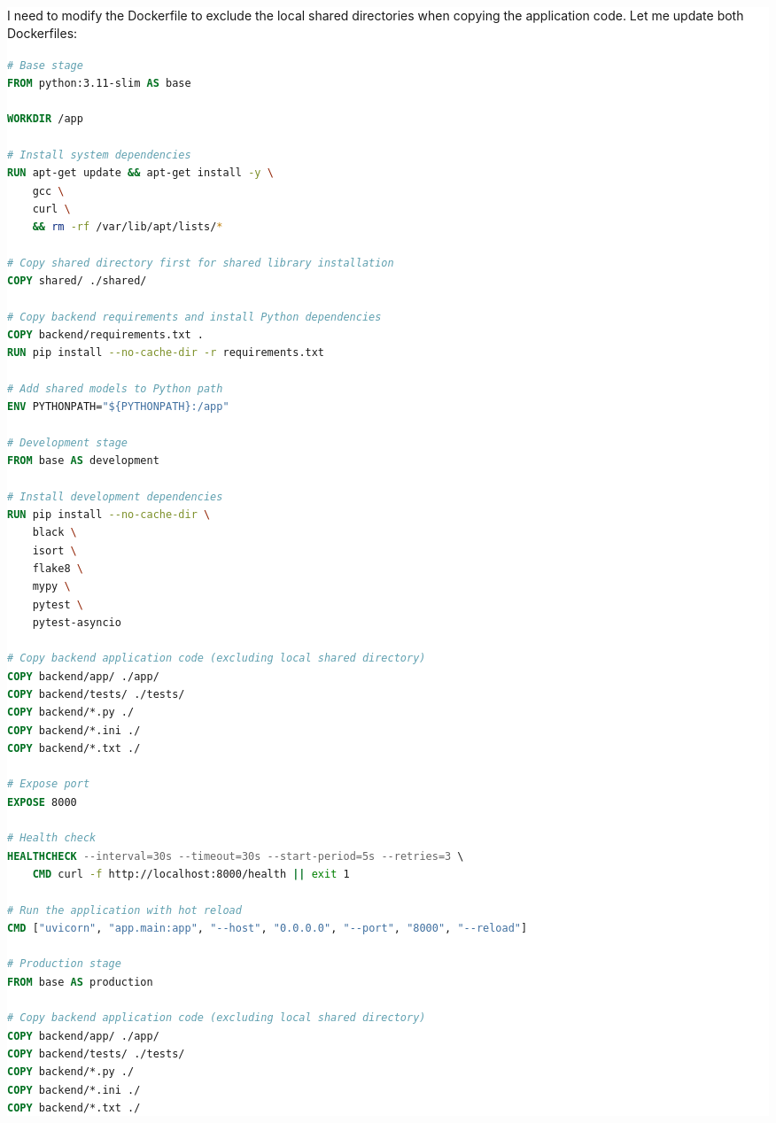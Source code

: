 I need to modify the Dockerfile to exclude the local shared directories when copying the application code. Let me update both Dockerfiles:

```dockerfile
# Base stage
FROM python:3.11-slim AS base

WORKDIR /app

# Install system dependencies
RUN apt-get update && apt-get install -y \
    gcc \
    curl \
    && rm -rf /var/lib/apt/lists/*

# Copy shared directory first for shared library installation
COPY shared/ ./shared/

# Copy backend requirements and install Python dependencies
COPY backend/requirements.txt .
RUN pip install --no-cache-dir -r requirements.txt

# Add shared models to Python path
ENV PYTHONPATH="${PYTHONPATH}:/app"

# Development stage
FROM base AS development

# Install development dependencies
RUN pip install --no-cache-dir \
    black \
    isort \
    flake8 \
    mypy \
    pytest \
    pytest-asyncio

# Copy backend application code (excluding local shared directory)
COPY backend/app/ ./app/
COPY backend/tests/ ./tests/
COPY backend/*.py ./
COPY backend/*.ini ./
COPY backend/*.txt ./

# Expose port
EXPOSE 8000

# Health check
HEALTHCHECK --interval=30s --timeout=30s --start-period=5s --retries=3 \
    CMD curl -f http://localhost:8000/health || exit 1

# Run the application with hot reload
CMD ["uvicorn", "app.main:app", "--host", "0.0.0.0", "--port", "8000", "--reload"]

# Production stage
FROM base AS production

# Copy backend application code (excluding local shared directory)
COPY backend/app/ ./app/
COPY backend/tests/ ./tests/
COPY backend/*.py ./
COPY backend/*.ini ./
COPY backend/*.txt ./

```